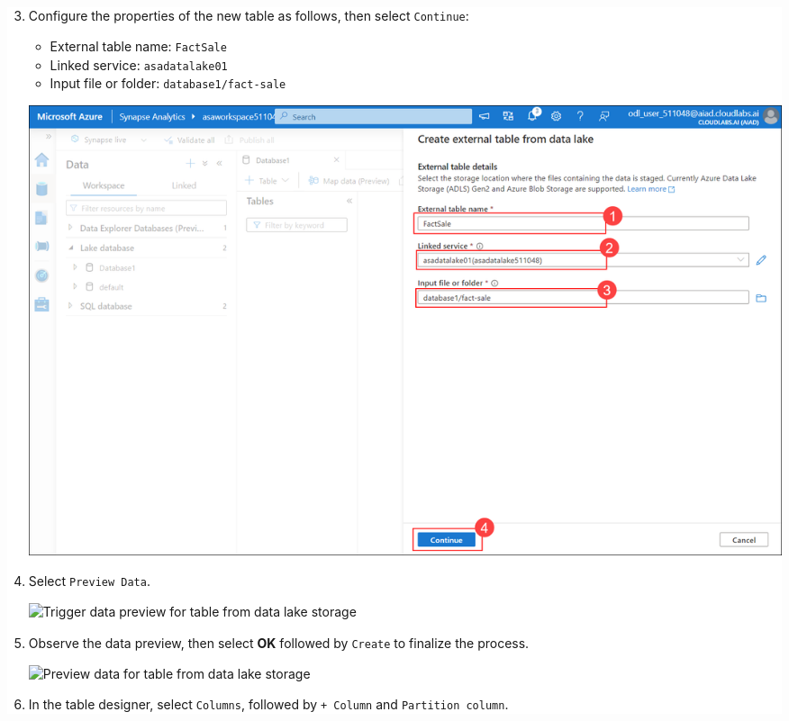 3. Configure the properties of the new table as follows, then select `Continue`:

    - External table name: `FactSale`
    - Linked service: `asadatalake01`
    - Input file or folder: `database1/fact-sale`

   ![Configure table from data lake storage](./media/ex04-configure-table-from-data-lake.png)

3. Select `Preview Data`.

   ![Trigger data preview for table from data lake storage](./media/ex04-preview-table-from-data-lake-1.png)

4. Observe the data preview, then select **OK** followed by `Create` to finalize the process.

   ![Preview data for table from data lake storage](./media/ex04-preview-table-from-data-lake-2.png)

5. In the table designer, select `Columns`, followed by `+ Column` and `Partition column`.
